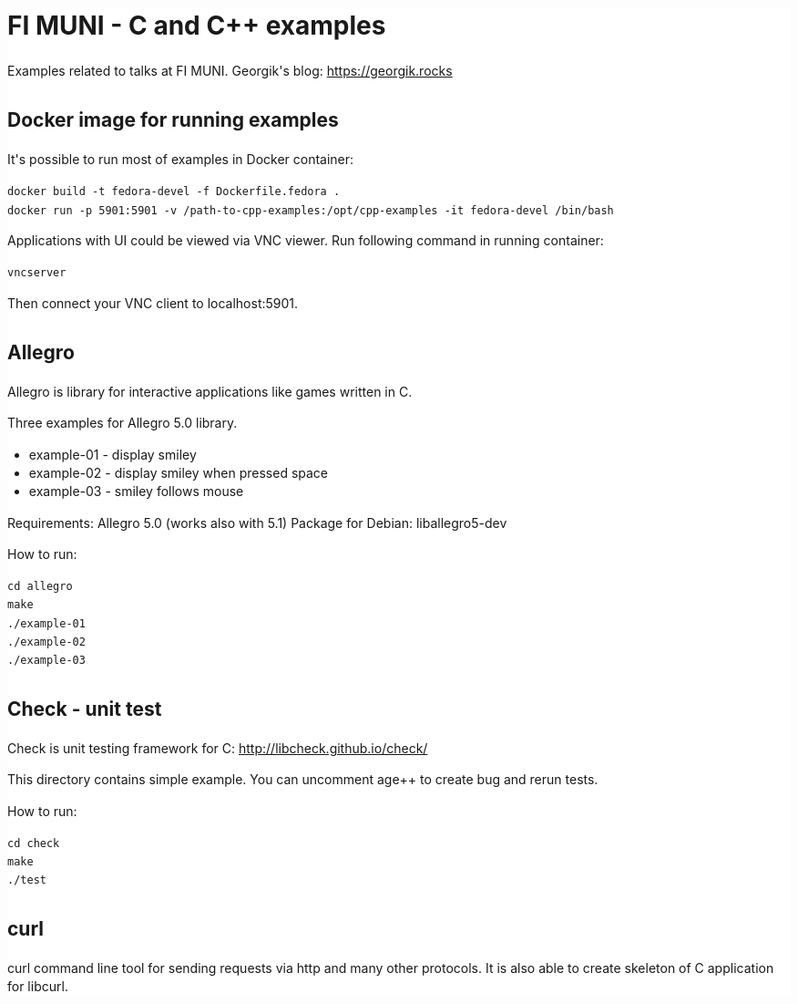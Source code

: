 FI MUNI - C and C++ examples
============================

Examples related to talks at FI MUNI.
Georgik's blog: https://georgik.rocks

Docker image for running examples
---------------------------------

It's possible to run most of examples in Docker container:

    docker build -t fedora-devel -f Dockerfile.fedora .
    docker run -p 5901:5901 -v /path-to-cpp-examples:/opt/cpp-examples -it fedora-devel /bin/bash

Applications with UI could be viewed via VNC viewer.
Run following command in running container:

    vncserver

Then connect your VNC client to localhost:5901.

Allegro
-------

Allegro is library for interactive applications like games written in C.

Three examples for Allegro 5.0 library.
- example-01 - display smiley
- example-02 - display smiley when pressed space
- example-03 - smiley follows mouse

Requirements: Allegro 5.0 (works also with 5.1)
Package for Debian: liballegro5-dev

How to run:

    cd allegro
    make
    ./example-01
    ./example-02
    ./example-03

Check - unit test
-----------------

Check is unit testing framework for C: http://libcheck.github.io/check/

This directory contains simple example. You can uncomment age++ to create bug and rerun tests.

How to run:

    cd check
    make
    ./test

curl
----

curl command line tool for sending requests via http and many other protocols.
It is also able to create skeleton of C application for libcurl.
